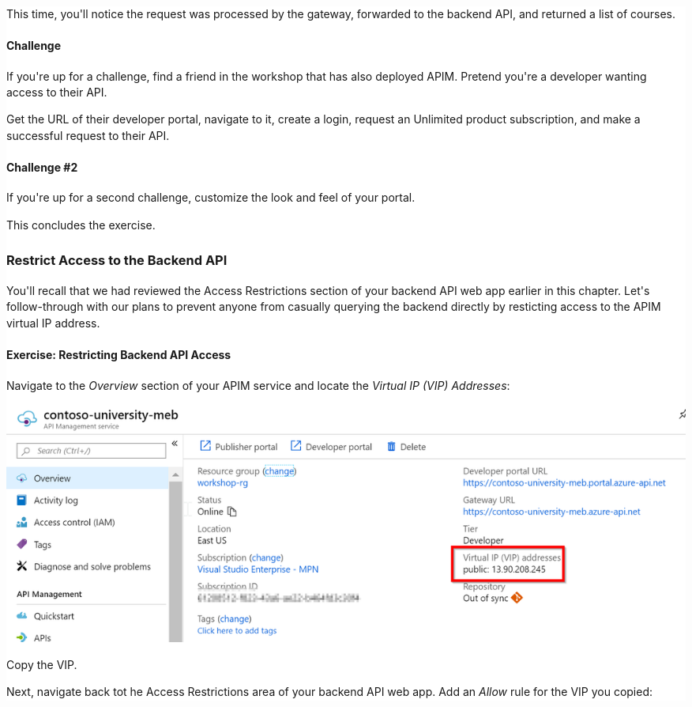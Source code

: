This time, you'll notice the request was processed by the gateway, forwarded to the backend API, and returned a list of courses.

#### Challenge

If you're up for a challenge, find a friend in the workshop that has also deployed APIM. Pretend you're a developer wanting access to their API. 

Get the URL of their developer portal, navigate to it, create a login, request an Unlimited product subscription, and make a successful request to their API.

#### Challenge #2

If you're up for a second challenge, customize the look and feel of your portal. 

This concludes the exercise. 

<div class="exercise-end"></div>

### Restrict Access to the Backend API

You'll recall that we had reviewed the Access Restrictions section of your backend API web app earlier in this chapter. Let's follow-through with our plans to prevent anyone from casually querying the backend directly by resticting access to the APIM virtual IP address.

<h4 class="exercise-start">
    <b>Exercise</b>: Restricting Backend API Access
</h4>

Navigate to the *Overview* section of your APIM service and locate the *Virtual IP (VIP) Addresses*:

<img src="images/chapter5/vip.png" class="img-medium" />

Copy the VIP.

Next, navigate back tot he Access Restrictions area of your backend API web app. Add an *Allow* rule for the VIP you copied:
